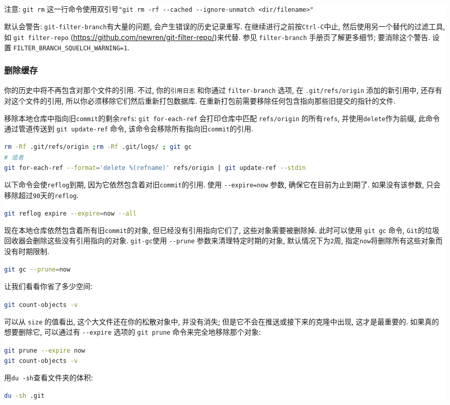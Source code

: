 注意: `git rm` 这一行命令使用双引号`"git rm -rf --cached --ignore-unmatch <dir/filename>"`

默认会警告: `git-filter-branch`有大量的问题, 会产生错误的历史记录重写.
在继续进行之前按`Ctrl-C`中止, 然后使用另一个替代的过滤工具, 如 `git filter-repo` (https://github.com/newren/git-filter-repo/)来代替.
参见 `filter-branch` 手册页了解更多细节; 要消除这个警告. 设置 `FILTER_BRANCH_SQUELCH_WARNING=1`.

### 删除缓存

你的历史中将不再包含对那个文件的引用.
不过, 你的`引用日志` 和你通过 `filter-branch` 选项, 在 `.git/refs/origin` 添加的新引用中,
还存有对这个文件的引用, 所以你必须移除它们然后重新打包数据库.
在重新打包前需要移除任何包含指向那些旧提交的指针的文件.

移除本地仓库中指向旧`commit`的剩余`refs`:
`git for-each-ref` 会打印仓库中匹配 `refs/origin` 的所有`refs`, 并使用`delete`作为前缀,
此命令通过管道传送到 `git update-ref` 命令, 该命令会移除所有指向旧`commit`的引用.

```bash
rm -Rf .git/refs/origin ;rm -Rf .git/logs/ ; git gc
# 或者
git for-each-ref --format='delete %(refname)' refs/origin | git update-ref --stdin
```

以下命令会使`reflog`到期, 因为它依然包含着对旧`commit`的引用.
使用 `--expire=now` 参数, 确保它在目前为止到期了. 如果没有该参数, 只会移除超过`90`天的`reflog`.

```bash
git reflog expire --expire=now --all
```

现在本地仓库依然包含着所有旧`commit`的对象, 但已经没有引用指向它们了, 这些对象需要被删除掉.
此时可以使用 `git gc` 命令, `Git`的垃圾回收器会删除这些没有引用指向的对象.
`git-gc`使用 `--prune` 参数来清理特定时期的对象,
默认情况下为`2`周, 指定`now`将删除所有这些对象而没有时期限制.

```bash
git gc --prune=now
```

让我们看看你省了多少空间:

```bash
git count-objects -v
```

可以从 `size` 的值看出, 这个大文件还在你的松散对象中, 并没有消失;
但是它不会在推送或接下来的克隆中出现, 这才是最重要的.
如果真的想要删除它, 可以通过有 `--expire` 选项的 `git prune` 命令来完全地移除那个对象:

```bash
git prune --expire now
git count-objects -v
```

用`du -sh`查看文件夹的体积:

```bash
du -sh .git
```
